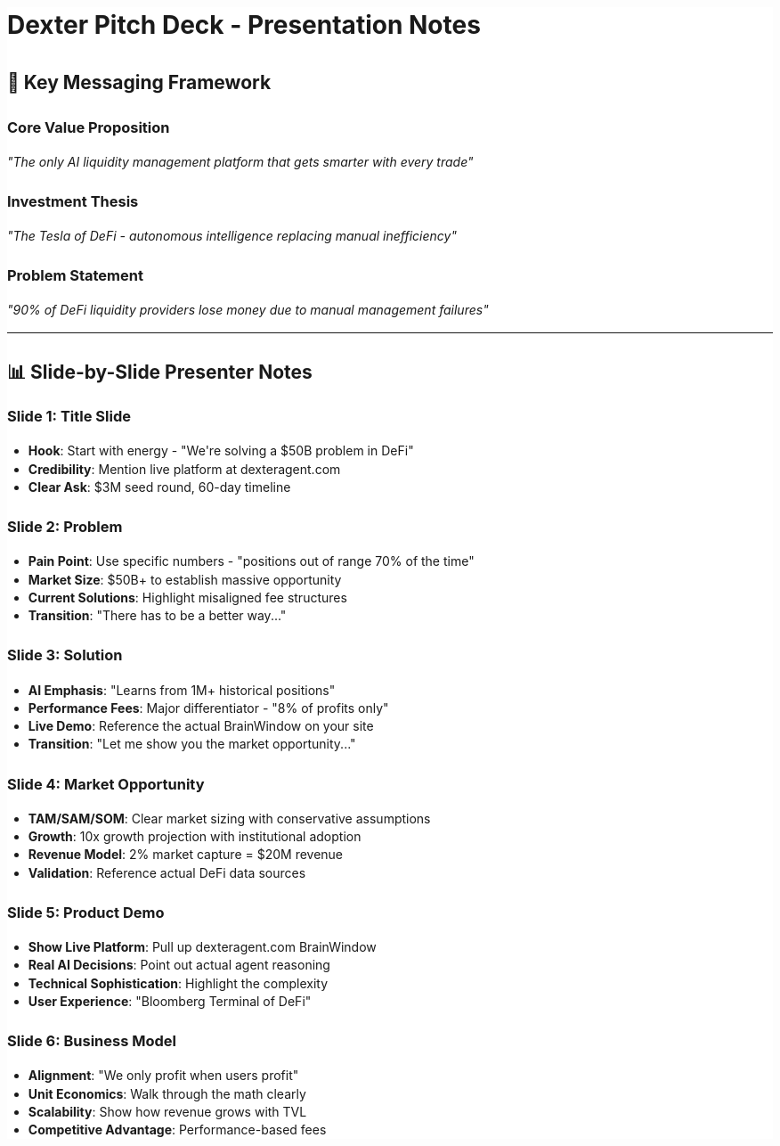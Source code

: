 # Dexter Pitch Deck - Presentation Notes

## 🎯 Key Messaging Framework

### **Core Value Proposition**
*"The only AI liquidity management platform that gets smarter with every trade"*

### **Investment Thesis**  
*"The Tesla of DeFi - autonomous intelligence replacing manual inefficiency"*

### **Problem Statement**
*"90% of DeFi liquidity providers lose money due to manual management failures"*

---

## 📊 Slide-by-Slide Presenter Notes

### **Slide 1: Title Slide**
- **Hook**: Start with energy - "We're solving a $50B problem in DeFi"
- **Credibility**: Mention live platform at dexteragent.com
- **Clear Ask**: $3M seed round, 60-day timeline

### **Slide 2: Problem**
- **Pain Point**: Use specific numbers - "positions out of range 70% of the time"
- **Market Size**: $50B+ to establish massive opportunity
- **Current Solutions**: Highlight misaligned fee structures
- **Transition**: "There has to be a better way..."

### **Slide 3: Solution**
- **AI Emphasis**: "Learns from 1M+ historical positions"
- **Performance Fees**: Major differentiator - "8% of profits only"
- **Live Demo**: Reference the actual BrainWindow on your site
- **Transition**: "Let me show you the market opportunity..."

### **Slide 4: Market Opportunity**
- **TAM/SAM/SOM**: Clear market sizing with conservative assumptions
- **Growth**: 10x growth projection with institutional adoption
- **Revenue Model**: 2% market capture = $20M revenue
- **Validation**: Reference actual DeFi data sources

### **Slide 5: Product Demo**
- **Show Live Platform**: Pull up dexteragent.com BrainWindow
- **Real AI Decisions**: Point out actual agent reasoning
- **Technical Sophistication**: Highlight the complexity
- **User Experience**: "Bloomberg Terminal of DeFi"

### **Slide 6: Business Model**
- **Alignment**: "We only profit when users profit"
- **Unit Economics**: Walk through the math clearly
- **Scalability**: Show how revenue grows with TVL
- **Competitive Advantage**: Performance-based fees
